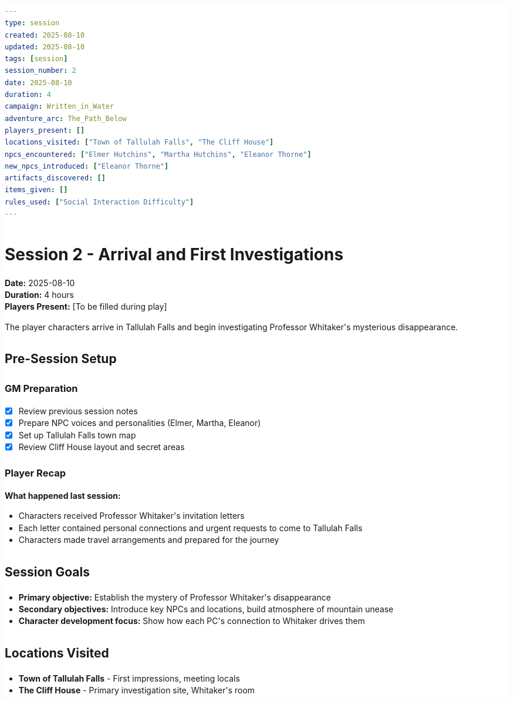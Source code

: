 ```yaml
---
type: session
created: 2025-08-10
updated: 2025-08-10
tags: [session]
session_number: 2
date: 2025-08-10
duration: 4
campaign: Written_in_Water
adventure_arc: The_Path_Below
players_present: []
locations_visited: ["Town of Tallulah Falls", "The Cliff House"]
npcs_encountered: ["Elmer Hutchins", "Martha Hutchins", "Eleanor Thorne"]
new_npcs_introduced: ["Eleanor Thorne"]
artifacts_discovered: []
items_given: []
rules_used: ["Social Interaction Difficulty"]
---
```


# Session 2 - Arrival and First Investigations

**Date:** 2025-08-10  
**Duration:** 4 hours  
**Players Present:** [To be filled during play]

The player characters arrive in Tallulah Falls and begin investigating Professor Whitaker's mysterious disappearance.

## Pre-Session Setup
### GM Preparation
- [x] Review previous session notes
- [x] Prepare NPC voices and personalities (Elmer, Martha, Eleanor)
- [x] Set up Tallulah Falls town map
- [x] Review Cliff House layout and secret areas

### Player Recap
**What happened last session:**
- Characters received Professor Whitaker's invitation letters
- Each letter contained personal connections and urgent requests to come to Tallulah Falls
- Characters made travel arrangements and prepared for the journey

## Session Goals
- **Primary objective:** Establish the mystery of Professor Whitaker's disappearance
- **Secondary objectives:** Introduce key NPCs and locations, build atmosphere of mountain unease
- **Character development focus:** Show how each PC's connection to Whitaker drives them

## Locations Visited
- **Town of Tallulah Falls** - First impressions, meeting locals
- **The Cliff House** - Primary investigation site, Whitaker's room
